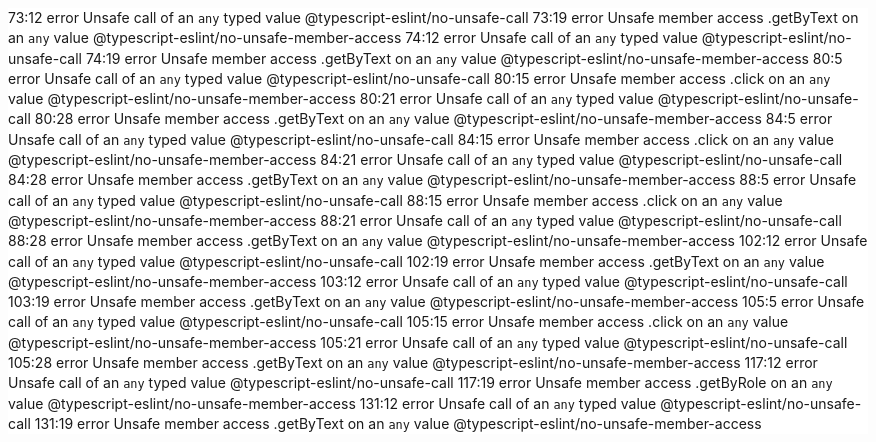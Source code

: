    73:12  error    Unsafe call of an `any` typed value                                        @typescript-eslint/no-unsafe-call
   73:19  error    Unsafe member access .getByText on an `any` value                          @typescript-eslint/no-unsafe-member-access
   74:12  error    Unsafe call of an `any` typed value                                        @typescript-eslint/no-unsafe-call
   74:19  error    Unsafe member access .getByText on an `any` value                          @typescript-eslint/no-unsafe-member-access
   80:5   error    Unsafe call of an `any` typed value                                        @typescript-eslint/no-unsafe-call
   80:15  error    Unsafe member access .click on an `any` value                              @typescript-eslint/no-unsafe-member-access
   80:21  error    Unsafe call of an `any` typed value                                        @typescript-eslint/no-unsafe-call
   80:28  error    Unsafe member access .getByText on an `any` value                          @typescript-eslint/no-unsafe-member-access
   84:5   error    Unsafe call of an `any` typed value                                        @typescript-eslint/no-unsafe-call
   84:15  error    Unsafe member access .click on an `any` value                              @typescript-eslint/no-unsafe-member-access
   84:21  error    Unsafe call of an `any` typed value                                        @typescript-eslint/no-unsafe-call
   84:28  error    Unsafe member access .getByText on an `any` value                          @typescript-eslint/no-unsafe-member-access
   88:5   error    Unsafe call of an `any` typed value                                        @typescript-eslint/no-unsafe-call
   88:15  error    Unsafe member access .click on an `any` value                              @typescript-eslint/no-unsafe-member-access
   88:21  error    Unsafe call of an `any` typed value                                        @typescript-eslint/no-unsafe-call
   88:28  error    Unsafe member access .getByText on an `any` value                          @typescript-eslint/no-unsafe-member-access
  102:12  error    Unsafe call of an `any` typed value                                        @typescript-eslint/no-unsafe-call
  102:19  error    Unsafe member access .getByText on an `any` value                          @typescript-eslint/no-unsafe-member-access
  103:12  error    Unsafe call of an `any` typed value                                        @typescript-eslint/no-unsafe-call
  103:19  error    Unsafe member access .getByText on an `any` value                          @typescript-eslint/no-unsafe-member-access
  105:5   error    Unsafe call of an `any` typed value                                        @typescript-eslint/no-unsafe-call
  105:15  error    Unsafe member access .click on an `any` value                              @typescript-eslint/no-unsafe-member-access
  105:21  error    Unsafe call of an `any` typed value                                        @typescript-eslint/no-unsafe-call
  105:28  error    Unsafe member access .getByText on an `any` value                          @typescript-eslint/no-unsafe-member-access
  117:12  error    Unsafe call of an `any` typed value                                        @typescript-eslint/no-unsafe-call
  117:19  error    Unsafe member access .getByRole on an `any` value                          @typescript-eslint/no-unsafe-member-access
  131:12  error    Unsafe call of an `any` typed value                                        @typescript-eslint/no-unsafe-call
  131:19  error    Unsafe member access .getByText on an `any` value                          @typescript-eslint/no-unsafe-member-access
